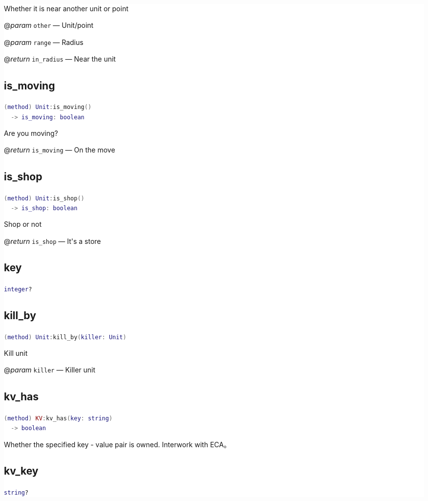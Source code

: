 Whether it is near another unit or point

@*param* `other` — Unit/point

@*param* `range` — Radius

@*return* `in_radius` — Near the unit
## is_moving

```lua
(method) Unit:is_moving()
  -> is_moving: boolean
```

Are you moving?

@*return* `is_moving` — On the move
## is_shop

```lua
(method) Unit:is_shop()
  -> is_shop: boolean
```

Shop or not

@*return* `is_shop` — It's a store
## key

```lua
integer?
```

## kill_by

```lua
(method) Unit:kill_by(killer: Unit)
```

Kill unit

@*param* `killer` — Killer unit
## kv_has

```lua
(method) KV:kv_has(key: string)
  -> boolean
```

 Whether the specified key - value pair is owned. Interwork with ECA。
## kv_key

```lua
string?
```
